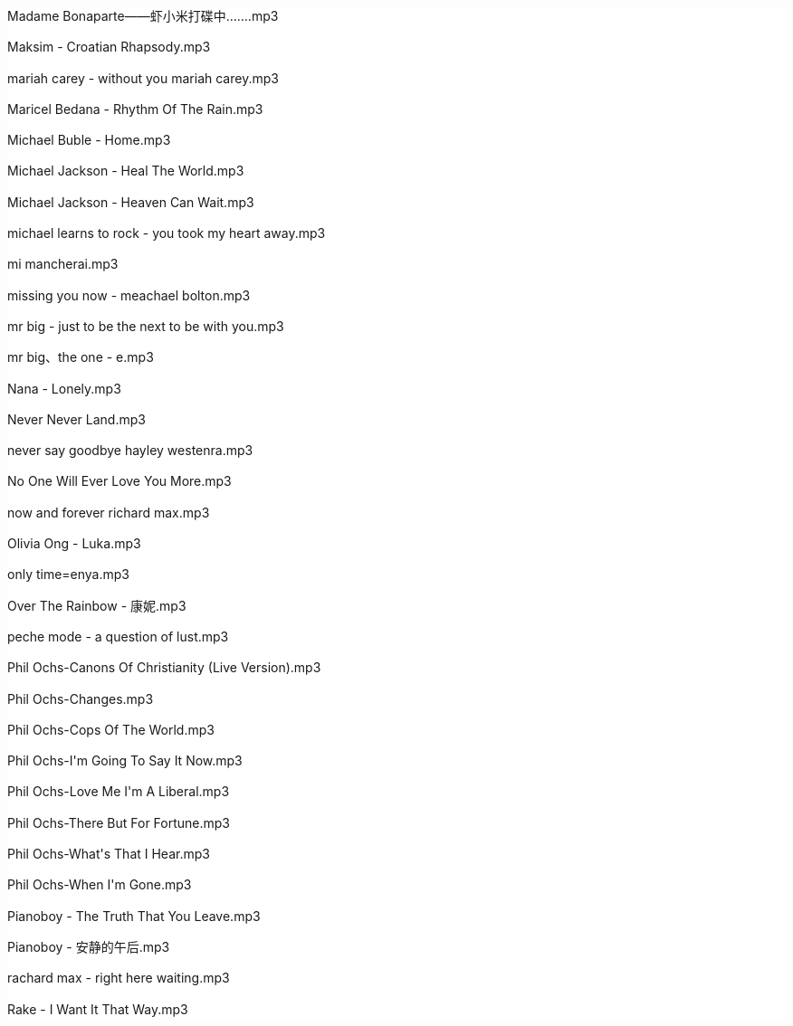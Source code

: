Madame Bonaparte——虾小米打碟中…….mp3

Maksim - Croatian Rhapsody.mp3

mariah carey - without you mariah carey.mp3

Maricel Bedana - Rhythm Of The Rain.mp3

Michael Buble - Home.mp3

Michael Jackson - Heal The World.mp3

Michael Jackson - Heaven Can Wait.mp3

michael learns to rock - you took my heart away.mp3

mi mancherai.mp3

missing you now - meachael bolton.mp3

mr big - just to be the next to be with you.mp3

mr big、the one - e.mp3

Nana - Lonely.mp3

Never Never Land.mp3

never say goodbye hayley westenra.mp3

No One Will Ever Love You More.mp3

now and forever richard max.mp3

Olivia Ong - Luka.mp3

only time=enya.mp3

Over The Rainbow - 康妮.mp3

peche mode - a question of lust.mp3

Phil Ochs-Canons Of Christianity  (Live Version).mp3

Phil Ochs-Changes.mp3

Phil Ochs-Cops Of The World.mp3

Phil Ochs-I'm Going To Say It Now.mp3

Phil Ochs-Love Me I'm A Liberal.mp3

Phil Ochs-There But For Fortune.mp3

Phil Ochs-What's That I Hear.mp3

Phil Ochs-When I'm Gone.mp3

Pianoboy - The Truth That You Leave.mp3

Pianoboy - 安静的午后.mp3

rachard max - right here waiting.mp3

Rake - I Want It That Way.mp3
